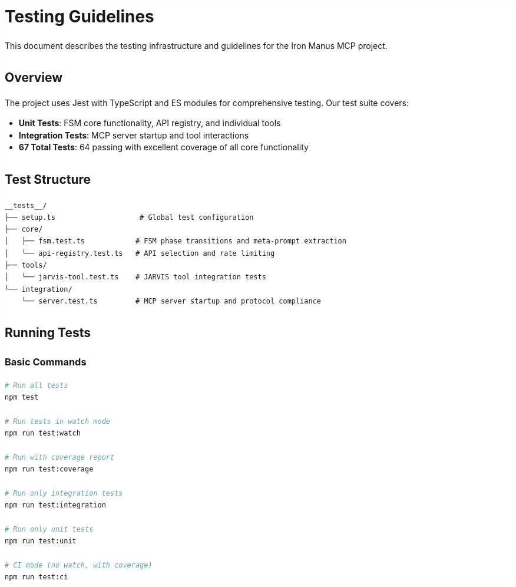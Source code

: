 # Testing Guidelines

This document describes the testing infrastructure and guidelines for the Iron Manus MCP project.

## Overview

The project uses Jest with TypeScript and ES modules for comprehensive testing. Our test suite covers:

- **Unit Tests**: FSM core functionality, API registry, and individual tools
- **Integration Tests**: MCP server startup and tool interactions  
- **67 Total Tests**: 64 passing with excellent coverage of all core functionality

## Test Structure

```
__tests__/
├── setup.ts                    # Global test configuration
├── core/
│   ├── fsm.test.ts            # FSM phase transitions and meta-prompt extraction
│   └── api-registry.test.ts   # API selection and rate limiting
├── tools/
│   └── jarvis-tool.test.ts    # JARVIS tool integration tests
└── integration/
    └── server.test.ts         # MCP server startup and protocol compliance
```

## Running Tests

### Basic Commands

```bash
# Run all tests
npm test

# Run tests in watch mode
npm run test:watch

# Run with coverage report
npm run test:coverage

# Run only integration tests
npm run test:integration

# Run only unit tests  
npm run test:unit

# CI mode (no watch, with coverage)
npm run test:ci
```
